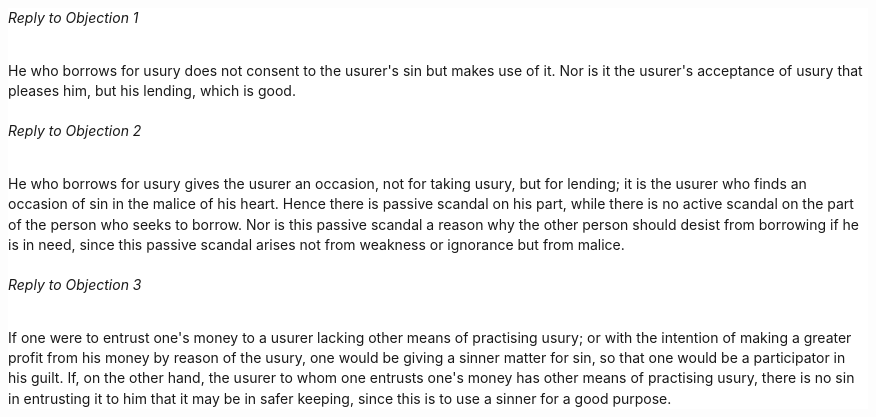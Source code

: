 ###### Reply to Objection 1
He who borrows for usury does not consent to the usurer's sin but makes use of it. Nor is it the usurer's acceptance of usury that pleases him, but his lending, which is good.  

###### Reply to Objection 2
He who borrows for usury gives the usurer an occasion, not for taking usury, but for lending; it is the usurer who finds an occasion of sin in the malice of his heart. Hence there is passive scandal on his part, while there is no active scandal on the part of the person who seeks to borrow. Nor is this passive scandal a reason why the other person should desist from borrowing if he is in need, since this passive scandal arises not from weakness or ignorance but from malice.  

###### Reply to Objection 3
If one were to entrust one's money to a usurer lacking other means of practising usury; or with the intention of making a greater profit from his money by reason of the usury, one would be giving a sinner matter for sin, so that one would be a participator in his guilt. If, on the other hand, the usurer to whom one entrusts one's money has other means of practising usury, there is no sin in entrusting it to him that it may be in safer keeping, since this is to use a sinner for a good purpose.